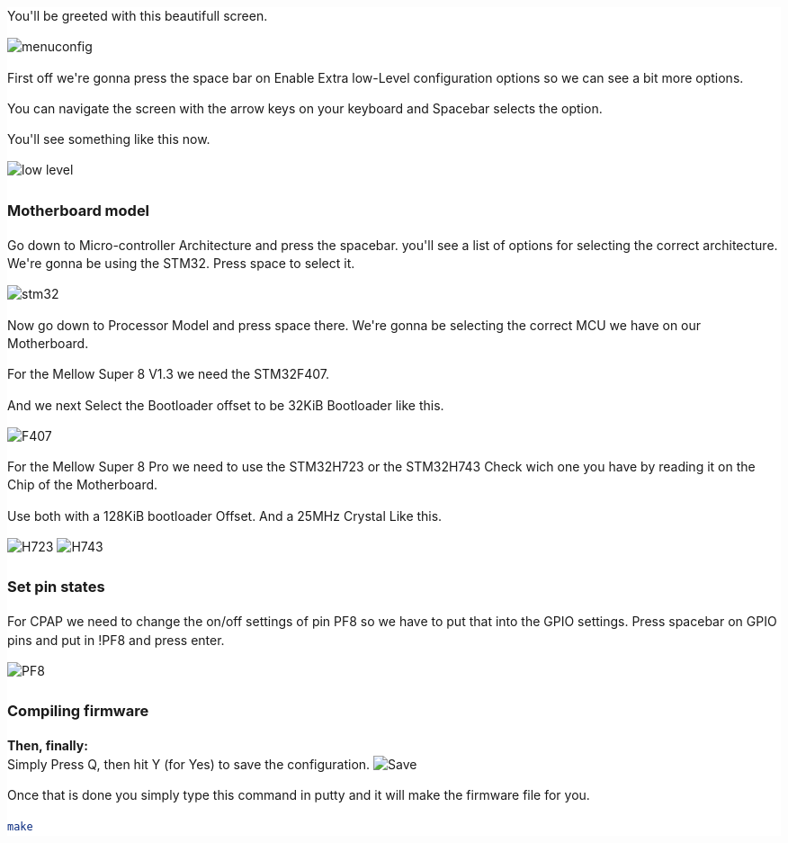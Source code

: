 You'll be greeted with this beautifull screen.

![menuconfig](../../assets/images/manual/vz235_printed/electronics/Firmware/menuconfig.PNG)

First off we're gonna press the space bar on Enable Extra low-Level configuration options so we can see a bit more options.

You can navigate the screen with the arrow keys on your keyboard and Spacebar selects the option.

You'll see something like this now.

![low level](../../assets/images/manual/vz235_printed/electronics/Firmware/extra_low_level.PNG)

### Motherboard model

Go down to Micro-controller Architecture and press the spacebar. you'll see a list of options for selecting the correct architecture. We're gonna be using the STM32. Press space to select it.

![stm32](../../assets/images/manual/vz235_printed/electronics/Firmware/STM32.PNG)

Now go down to Processor Model and press space there. We're gonna be selecting the correct MCU we have on our Motherboard.

For the Mellow Super 8 V1.3 we need the STM32F407.

And we next Select the Bootloader offset to be 32KiB Bootloader like this.

![F407](../../assets/images/manual/vz235_printed/electronics/Firmware/F407Setup.PNG)

For the Mellow Super 8 Pro we need to use the STM32H723 or the STM32H743 Check wich one you have by reading it on the Chip of the Motherboard.

Use both with a 128KiB bootloader Offset. And a 25MHz Crystal Like this.

![H723](../../assets/images/manual/vz235_printed/electronics/Firmware/H723.PNG)
![H743](../../assets/images/manual/vz235_printed/electronics/Firmware/H743.PNG)

### Set pin states

For CPAP we need to change the on/off settings of pin PF8 so we have to put that into the GPIO settings. Press spacebar on GPIO pins and put in !PF8 and press enter.

![PF8](../../assets/images/manual/vz235_printed/electronics/Firmware/PF8.PNG)

### Compiling firmware

**Then, finally:**  
Simply Press Q, then hit Y (for Yes) to save the configuration.
![Save](../../assets/images/manual/vz235_printed/electronics/Firmware/save.PNG)

Once that is done you simply type this command in putty and it will make the firmware file for you.

```bash
make
```
